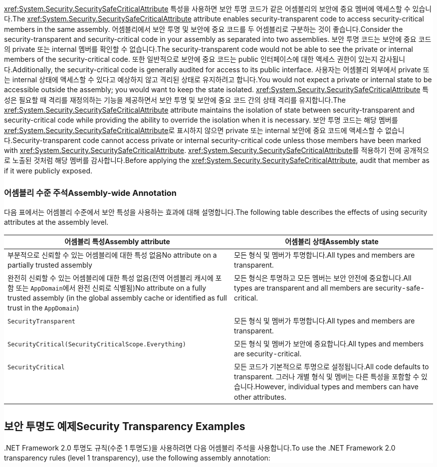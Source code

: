  <span data-ttu-id="d4c3d-162"><xref:System.Security.SecuritySafeCriticalAttribute> 특성을 사용하면 보안 투명 코드가 같은 어셈블리의 보안에 중요 멤버에 액세스할 수 있습니다.</span><span class="sxs-lookup"><span data-stu-id="d4c3d-162">The <xref:System.Security.SecuritySafeCriticalAttribute> attribute enables security-transparent code to access security-critical members in the same assembly.</span></span> <span data-ttu-id="d4c3d-163">어셈블리에서 보안 투명 및 보안에 중요 코드를 두 어셈블리로 구분하는 것이 좋습니다.</span><span class="sxs-lookup"><span data-stu-id="d4c3d-163">Consider the security-transparent and security-critical code in your assembly as separated into two assemblies.</span></span> <span data-ttu-id="d4c3d-164">보안 투명 코드는 보안에 중요 코드의 private 또는 internal 멤버를 확인할 수 없습니다.</span><span class="sxs-lookup"><span data-stu-id="d4c3d-164">The security-transparent code would not be able to see the private or internal members of the security-critical code.</span></span> <span data-ttu-id="d4c3d-165">또한 일반적으로 보안에 중요 코드는 public 인터페이스에 대한 액세스 권한이 있는지 감사됩니다.</span><span class="sxs-lookup"><span data-stu-id="d4c3d-165">Additionally, the security-critical code is generally audited for access to its public interface.</span></span> <span data-ttu-id="d4c3d-166">사용자는 어셈블리 외부에서 private 또는 internal 상태에 액세스할 수 있다고 예상하지 않고 격리된 상태로 유지하려고 합니다.</span><span class="sxs-lookup"><span data-stu-id="d4c3d-166">You would not expect a private or internal state to be accessible outside the assembly; you would want to keep the state isolated.</span></span> <span data-ttu-id="d4c3d-167"><xref:System.Security.SecuritySafeCriticalAttribute> 특성은 필요할 때 격리를 재정의하는 기능을 제공하면서 보안 투명 및 보안에 중요 코드 간의 상태 격리를 유지합니다.</span><span class="sxs-lookup"><span data-stu-id="d4c3d-167">The <xref:System.Security.SecuritySafeCriticalAttribute> attribute maintains the isolation of state between security-transparent and security-critical code while providing the ability to override the isolation when it is necessary.</span></span> <span data-ttu-id="d4c3d-168">보안 투명 코드는 해당 멤버를 <xref:System.Security.SecuritySafeCriticalAttribute>로 표시하지 않으면 private 또는 internal 보안에 중요 코드에 액세스할 수 없습니다.</span><span class="sxs-lookup"><span data-stu-id="d4c3d-168">Security-transparent code cannot access private or internal security-critical code unless those members have been marked with <xref:System.Security.SecuritySafeCriticalAttribute>.</span></span> <span data-ttu-id="d4c3d-169"><xref:System.Security.SecuritySafeCriticalAttribute>를 적용하기 전에 공개적으로 노출된 것처럼 해당 멤버를 감사합니다.</span><span class="sxs-lookup"><span data-stu-id="d4c3d-169">Before applying the <xref:System.Security.SecuritySafeCriticalAttribute>, audit that member as if it were publicly exposed.</span></span>  
  
### <a name="assembly-wide-annotation"></a><span data-ttu-id="d4c3d-170">어셈블리 수준 주석</span><span class="sxs-lookup"><span data-stu-id="d4c3d-170">Assembly-wide Annotation</span></span>  
 <span data-ttu-id="d4c3d-171">다음 표에서는 어셈블리 수준에서 보안 특성을 사용하는 효과에 대해 설명합니다.</span><span class="sxs-lookup"><span data-stu-id="d4c3d-171">The following table describes the effects of using security attributes at the assembly level.</span></span>  
  
|<span data-ttu-id="d4c3d-172">어셈블리 특성</span><span class="sxs-lookup"><span data-stu-id="d4c3d-172">Assembly attribute</span></span>|<span data-ttu-id="d4c3d-173">어셈블리 상태</span><span class="sxs-lookup"><span data-stu-id="d4c3d-173">Assembly state</span></span>|  
|------------------------|--------------------|  
|<span data-ttu-id="d4c3d-174">부분적으로 신뢰할 수 있는 어셈블리에 대한 특성 없음</span><span class="sxs-lookup"><span data-stu-id="d4c3d-174">No attribute on a partially trusted assembly</span></span>|<span data-ttu-id="d4c3d-175">모든 형식 및 멤버가 투명합니다.</span><span class="sxs-lookup"><span data-stu-id="d4c3d-175">All types and members are transparent.</span></span>|  
|<span data-ttu-id="d4c3d-176">완전히 신뢰할 수 있는 어셈블리에 대한 특성 없음(전역 어셈블리 캐시에 포함 또는 `AppDomain`에서 완전 신뢰로 식별됨)</span><span class="sxs-lookup"><span data-stu-id="d4c3d-176">No attribute on a fully trusted assembly (in the global assembly cache or identified as full trust in the `AppDomain`)</span></span>|<span data-ttu-id="d4c3d-177">모든 형식은 투명하고 모든 멤버는 보안 안전에 중요합니다.</span><span class="sxs-lookup"><span data-stu-id="d4c3d-177">All types are transparent and all members are security-safe-critical.</span></span>|  
|`SecurityTransparent`|<span data-ttu-id="d4c3d-178">모든 형식 및 멤버가 투명합니다.</span><span class="sxs-lookup"><span data-stu-id="d4c3d-178">All types and members are transparent.</span></span>|  
|`SecurityCritical(SecurityCriticalScope.Everything)`|<span data-ttu-id="d4c3d-179">모든 형식 및 멤버가 보안에 중요합니다.</span><span class="sxs-lookup"><span data-stu-id="d4c3d-179">All types and members are security-critical.</span></span>|  
|`SecurityCritical`|<span data-ttu-id="d4c3d-180">모든 코드가 기본적으로 투명으로 설정됩니다.</span><span class="sxs-lookup"><span data-stu-id="d4c3d-180">All code defaults to transparent.</span></span> <span data-ttu-id="d4c3d-181">그러나 개별 형식 및 멤버는 다른 특성을 포함할 수 있습니다.</span><span class="sxs-lookup"><span data-stu-id="d4c3d-181">However, individual types and members can have other attributes.</span></span>|  
  
<a name="security_transparency_examples"></a>
## <a name="security-transparency-examples"></a><span data-ttu-id="d4c3d-182">보안 투명도 예제</span><span class="sxs-lookup"><span data-stu-id="d4c3d-182">Security Transparency Examples</span></span>  
 <span data-ttu-id="d4c3d-183">.NET Framework 2.0 투명도 규칙(수준 1 투명도)을 사용하려면 다음 어셈블리 주석을 사용합니다.</span><span class="sxs-lookup"><span data-stu-id="d4c3d-183">To use the .NET Framework 2.0 transparency rules (level 1 transparency), use the following assembly annotation:</span></span>  
  